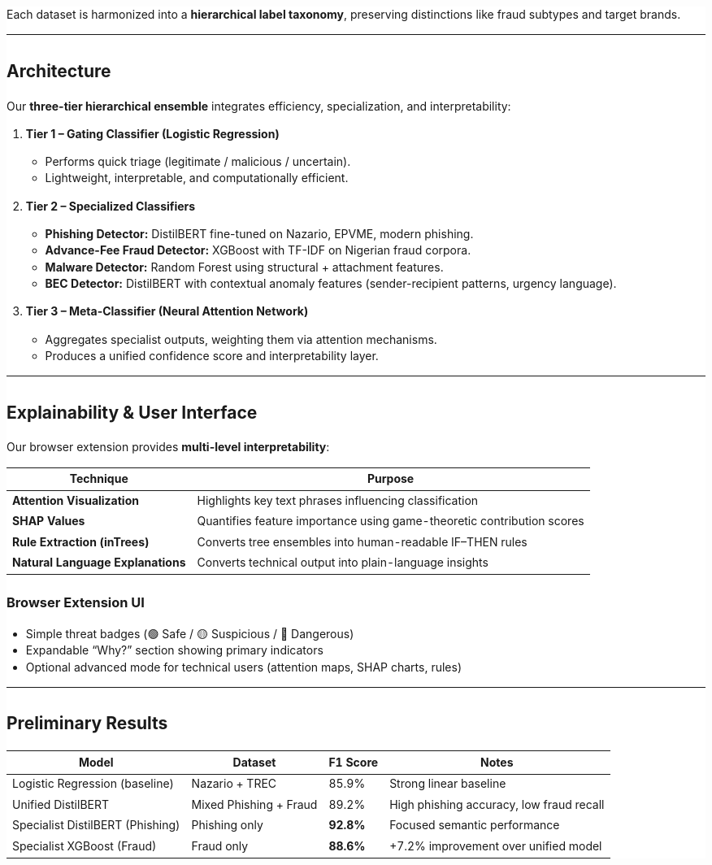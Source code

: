 Each dataset is harmonized into a **hierarchical label taxonomy**, preserving distinctions like fraud subtypes and target brands.

---

## Architecture

Our **three-tier hierarchical ensemble** integrates efficiency, specialization, and interpretability:

1. **Tier 1 – Gating Classifier (Logistic Regression)**  
   - Performs quick triage (legitimate / malicious / uncertain).  
   - Lightweight, interpretable, and computationally efficient.  

2. **Tier 2 – Specialized Classifiers**  
   - **Phishing Detector:** DistilBERT fine-tuned on Nazario, EPVME, modern phishing.  
   - **Advance-Fee Fraud Detector:** XGBoost with TF-IDF on Nigerian fraud corpora.  
   - **Malware Detector:** Random Forest using structural + attachment features.  
   - **BEC Detector:** DistilBERT with contextual anomaly features (sender-recipient patterns, urgency language).  

3. **Tier 3 – Meta-Classifier (Neural Attention Network)**  
   - Aggregates specialist outputs, weighting them via attention mechanisms.  
   - Produces a unified confidence score and interpretability layer.

---

## Explainability & User Interface

Our browser extension provides **multi-level interpretability**:

| Technique | Purpose |
|------------|----------|
| **Attention Visualization** | Highlights key text phrases influencing classification |
| **SHAP Values** | Quantifies feature importance using game-theoretic contribution scores |
| **Rule Extraction (inTrees)** | Converts tree ensembles into human-readable IF–THEN rules |
| **Natural Language Explanations** | Converts technical output into plain-language insights |

### Browser Extension UI
- Simple threat badges (🟢 Safe / 🟡 Suspicious / 🔴 Dangerous)  
- Expandable “Why?” section showing primary indicators  
- Optional advanced mode for technical users (attention maps, SHAP charts, rules)

---

## Preliminary Results

| Model | Dataset | F1 Score | Notes |
|--------|----------|----------|-------|
| Logistic Regression (baseline) | Nazario + TREC | 85.9% | Strong linear baseline |
| Unified DistilBERT | Mixed Phishing + Fraud | 89.2% | High phishing accuracy, low fraud recall |
| Specialist DistilBERT (Phishing) | Phishing only | **92.8%** | Focused semantic performance |
| Specialist XGBoost (Fraud) | Fraud only | **88.6%** | +7.2% improvement over unified model |
